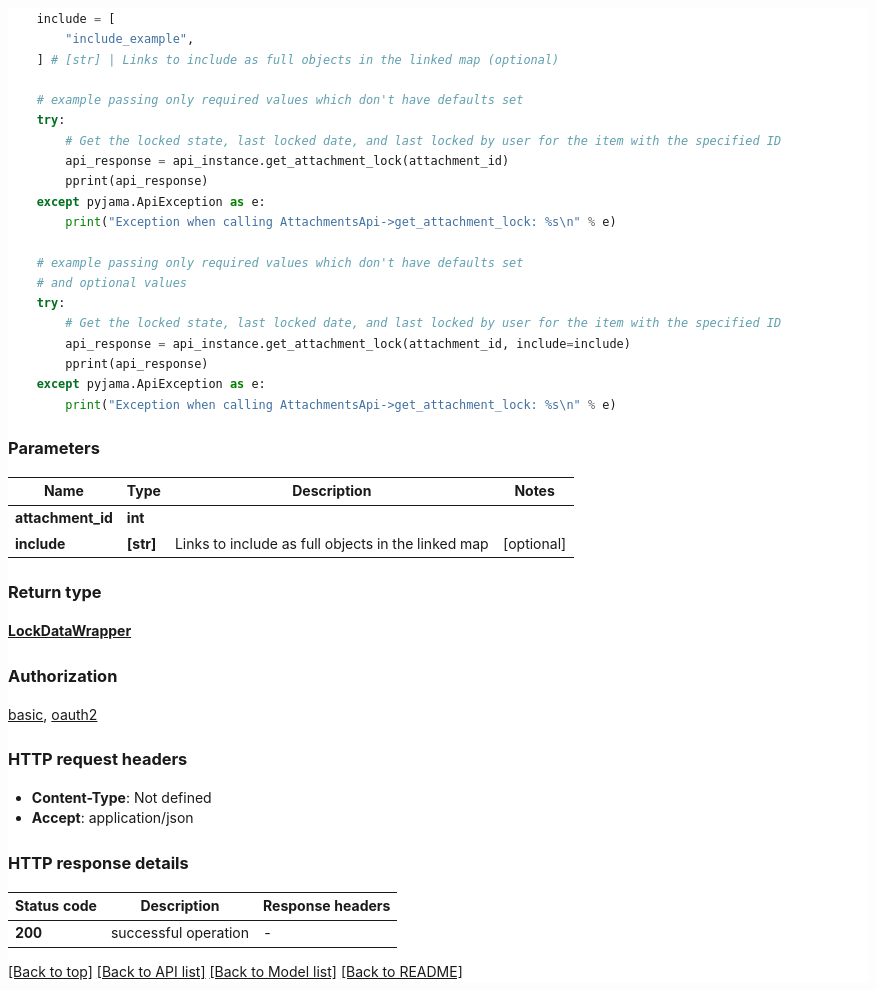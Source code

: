 ```python
    include = [
        "include_example",
    ] # [str] | Links to include as full objects in the linked map (optional)

    # example passing only required values which don't have defaults set
    try:
        # Get the locked state, last locked date, and last locked by user for the item with the specified ID
        api_response = api_instance.get_attachment_lock(attachment_id)
        pprint(api_response)
    except pyjama.ApiException as e:
        print("Exception when calling AttachmentsApi->get_attachment_lock: %s\n" % e)

    # example passing only required values which don't have defaults set
    # and optional values
    try:
        # Get the locked state, last locked date, and last locked by user for the item with the specified ID
        api_response = api_instance.get_attachment_lock(attachment_id, include=include)
        pprint(api_response)
    except pyjama.ApiException as e:
        print("Exception when calling AttachmentsApi->get_attachment_lock: %s\n" % e)
```


### Parameters

Name | Type | Description  | Notes
------------- | ------------- | ------------- | -------------
 **attachment_id** | **int**|  |
 **include** | **[str]**| Links to include as full objects in the linked map | [optional]

### Return type

[**LockDataWrapper**](LockDataWrapper.md)

### Authorization

[basic](../README.md#basic), [oauth2](../README.md#oauth2)

### HTTP request headers

 - **Content-Type**: Not defined
 - **Accept**: application/json


### HTTP response details

| Status code | Description | Response headers |
|-------------|-------------|------------------|
**200** | successful operation |  -  |

[[Back to top]](#) [[Back to API list]](../README.md#documentation-for-api-endpoints) [[Back to Model list]](../README.md#documentation-for-models) [[Back to README]](../README.md)
